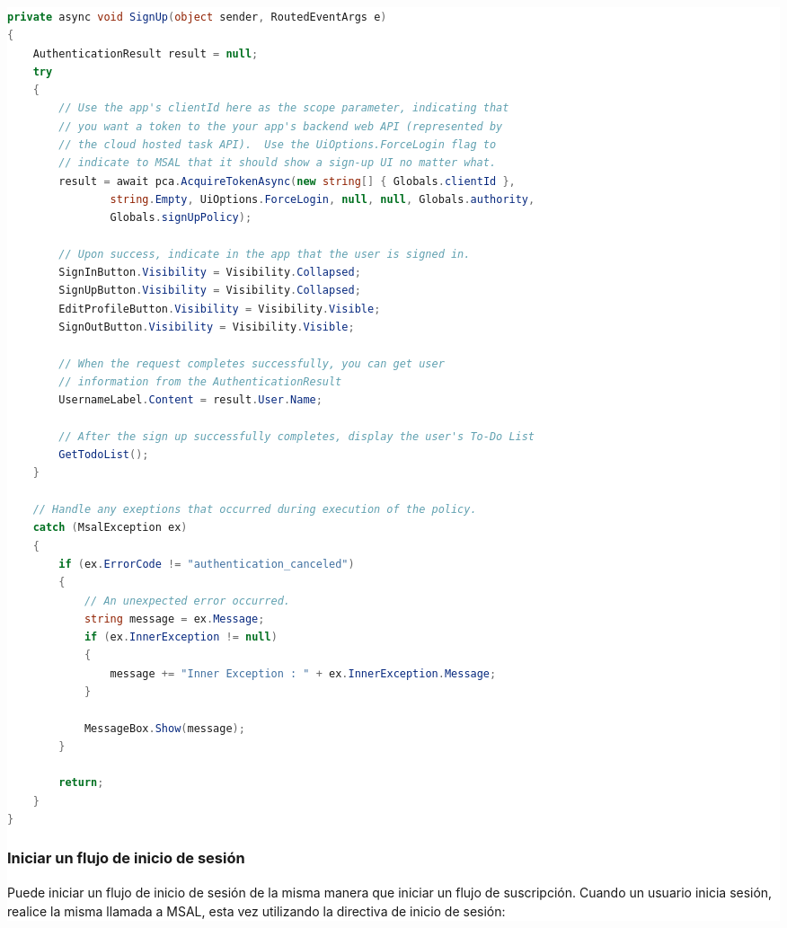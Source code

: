 ```C#
private async void SignUp(object sender, RoutedEventArgs e)
{
    AuthenticationResult result = null;
    try
    {
        // Use the app's clientId here as the scope parameter, indicating that
        // you want a token to the your app's backend web API (represented by
        // the cloud hosted task API).  Use the UiOptions.ForceLogin flag to
        // indicate to MSAL that it should show a sign-up UI no matter what.
        result = await pca.AcquireTokenAsync(new string[] { Globals.clientId },
                string.Empty, UiOptions.ForceLogin, null, null, Globals.authority,
                Globals.signUpPolicy);

        // Upon success, indicate in the app that the user is signed in.
        SignInButton.Visibility = Visibility.Collapsed;
        SignUpButton.Visibility = Visibility.Collapsed;
        EditProfileButton.Visibility = Visibility.Visible;
        SignOutButton.Visibility = Visibility.Visible;

        // When the request completes successfully, you can get user 
        // information from the AuthenticationResult
        UsernameLabel.Content = result.User.Name;

        // After the sign up successfully completes, display the user's To-Do List
        GetTodoList();
    }

    // Handle any exeptions that occurred during execution of the policy.
    catch (MsalException ex)
    {
        if (ex.ErrorCode != "authentication_canceled")
        {
            // An unexpected error occurred.
            string message = ex.Message;
            if (ex.InnerException != null)
            {
                message += "Inner Exception : " + ex.InnerException.Message;
            }

            MessageBox.Show(message);
        }

        return;
    }
}
```

### <a name="initiate-a-sign-in-flow"></a>Iniciar un flujo de inicio de sesión
Puede iniciar un flujo de inicio de sesión de la misma manera que iniciar un flujo de suscripción. Cuando un usuario inicia sesión, realice la misma llamada a MSAL, esta vez utilizando la directiva de inicio de sesión:
